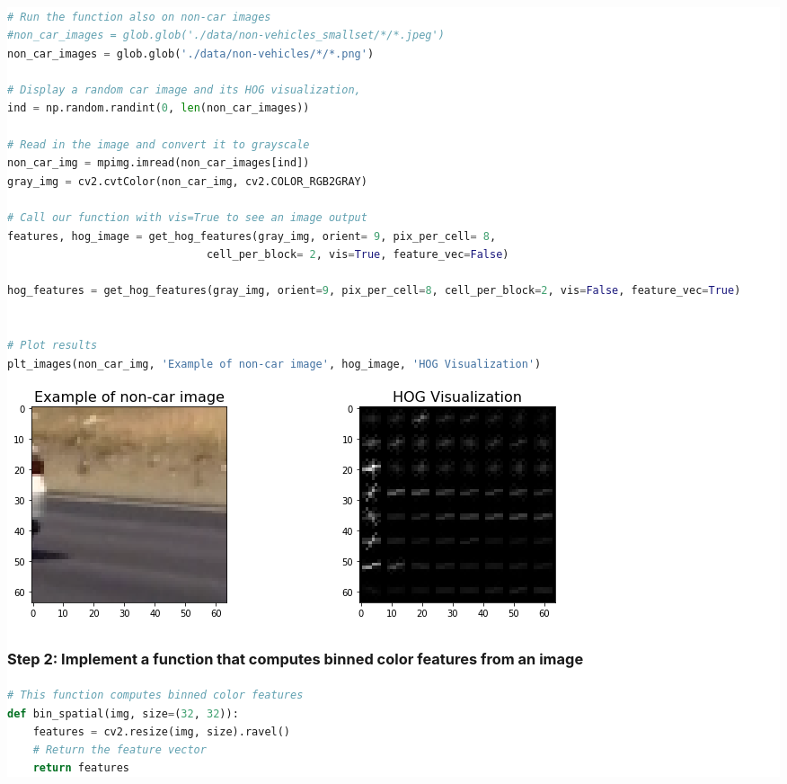 

```python
# Run the function also on non-car images
#non_car_images = glob.glob('./data/non-vehicles_smallset/*/*.jpeg')
non_car_images = glob.glob('./data/non-vehicles/*/*.png')

# Display a random car image and its HOG visualization,
ind = np.random.randint(0, len(non_car_images))

# Read in the image and convert it to grayscale
non_car_img = mpimg.imread(non_car_images[ind])
gray_img = cv2.cvtColor(non_car_img, cv2.COLOR_RGB2GRAY)

# Call our function with vis=True to see an image output
features, hog_image = get_hog_features(gray_img, orient= 9, pix_per_cell= 8,
                               cell_per_block= 2, vis=True, feature_vec=False)

hog_features = get_hog_features(gray_img, orient=9, pix_per_cell=8, cell_per_block=2, vis=False, feature_vec=True)


# Plot results
plt_images(non_car_img, 'Example of non-car image', hog_image, 'HOG Visualization')
```


![png](output_8_0.png)


### Step 2: Implement a function that computes binned color features from an image


```python
# This function computes binned color features  
def bin_spatial(img, size=(32, 32)):
    features = cv2.resize(img, size).ravel() 
    # Return the feature vector
    return features
```
